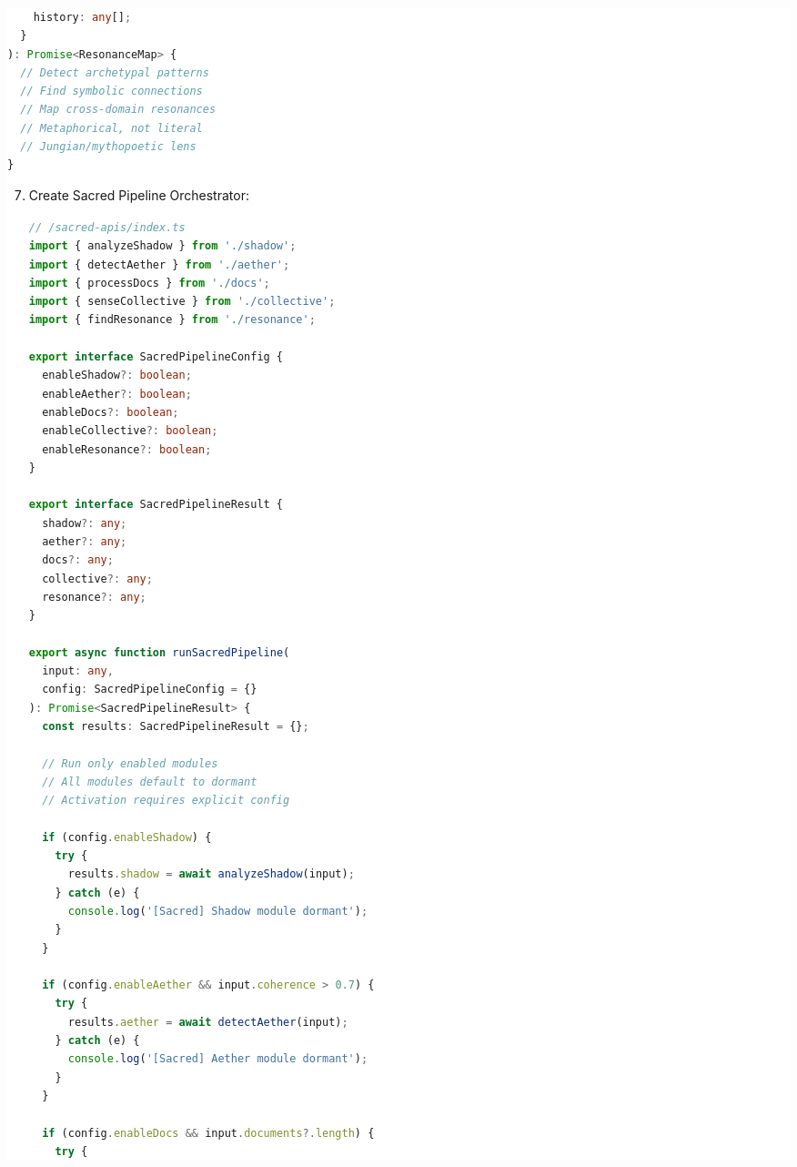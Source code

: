    ```typescript
       history: any[];
     }
   ): Promise<ResonanceMap> {
     // Detect archetypal patterns
     // Find symbolic connections
     // Map cross-domain resonances
     // Metaphorical, not literal
     // Jungian/mythopoetic lens
   }
   ```

7. Create Sacred Pipeline Orchestrator:
   ```typescript
   // /sacred-apis/index.ts
   import { analyzeShadow } from './shadow';
   import { detectAether } from './aether';
   import { processDocs } from './docs';
   import { senseCollective } from './collective';
   import { findResonance } from './resonance';
   
   export interface SacredPipelineConfig {
     enableShadow?: boolean;
     enableAether?: boolean;
     enableDocs?: boolean;
     enableCollective?: boolean;
     enableResonance?: boolean;
   }
   
   export interface SacredPipelineResult {
     shadow?: any;
     aether?: any;
     docs?: any;
     collective?: any;
     resonance?: any;
   }
   
   export async function runSacredPipeline(
     input: any,
     config: SacredPipelineConfig = {}
   ): Promise<SacredPipelineResult> {
     const results: SacredPipelineResult = {};
     
     // Run only enabled modules
     // All modules default to dormant
     // Activation requires explicit config
     
     if (config.enableShadow) {
       try {
         results.shadow = await analyzeShadow(input);
       } catch (e) {
         console.log('[Sacred] Shadow module dormant');
       }
     }
     
     if (config.enableAether && input.coherence > 0.7) {
       try {
         results.aether = await detectAether(input);
       } catch (e) {
         console.log('[Sacred] Aether module dormant');
       }
     }
     
     if (config.enableDocs && input.documents?.length) {
       try {
   ```